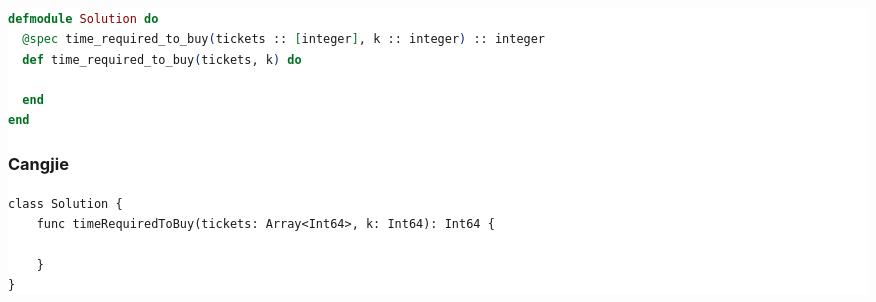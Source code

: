 ```elixir
defmodule Solution do
  @spec time_required_to_buy(tickets :: [integer], k :: integer) :: integer
  def time_required_to_buy(tickets, k) do
    
  end
end
```

### Cangjie

```cangjie
class Solution {
    func timeRequiredToBuy(tickets: Array<Int64>, k: Int64): Int64 {

    }
}
```

